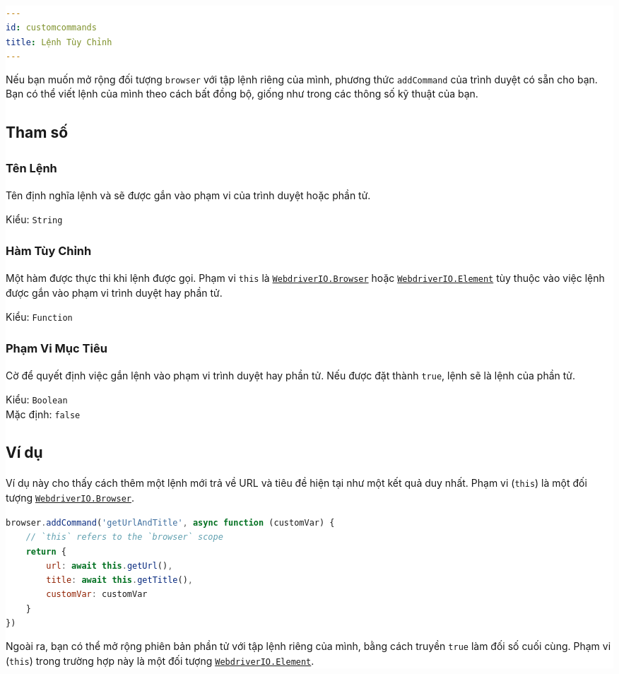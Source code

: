 ```yaml
---
id: customcommands
title: Lệnh Tùy Chỉnh
---
```


Nếu bạn muốn mở rộng đối tượng `browser` với tập lệnh riêng của mình, phương thức `addCommand` của trình duyệt có sẵn cho bạn. Bạn có thể viết lệnh của mình theo cách bất đồng bộ, giống như trong các thông số kỹ thuật của bạn.

## Tham số

### Tên Lệnh

Tên định nghĩa lệnh và sẽ được gắn vào phạm vi của trình duyệt hoặc phần tử.

Kiểu: `String`

### Hàm Tùy Chỉnh

Một hàm được thực thi khi lệnh được gọi. Phạm vi `this` là [`WebdriverIO.Browser`](/docs/api/browser) hoặc [`WebdriverIO.Element`](/docs/api/element) tùy thuộc vào việc lệnh được gắn vào phạm vi trình duyệt hay phần tử.

Kiểu: `Function`

### Phạm Vi Mục Tiêu

Cờ để quyết định việc gắn lệnh vào phạm vi trình duyệt hay phần tử. Nếu được đặt thành `true`, lệnh sẽ là lệnh của phần tử.

Kiểu: `Boolean`<br />
Mặc định: `false`

## Ví dụ

Ví dụ này cho thấy cách thêm một lệnh mới trả về URL và tiêu đề hiện tại như một kết quả duy nhất. Phạm vi (`this`) là một đối tượng [`WebdriverIO.Browser`](/docs/api/browser).

```js
browser.addCommand('getUrlAndTitle', async function (customVar) {
    // `this` refers to the `browser` scope
    return {
        url: await this.getUrl(),
        title: await this.getTitle(),
        customVar: customVar
    }
})
```

Ngoài ra, bạn có thể mở rộng phiên bản phần tử với tập lệnh riêng của mình, bằng cách truyền `true` làm đối số cuối cùng. Phạm vi (`this`) trong trường hợp này là một đối tượng [`WebdriverIO.Element`](/docs/api/element).

